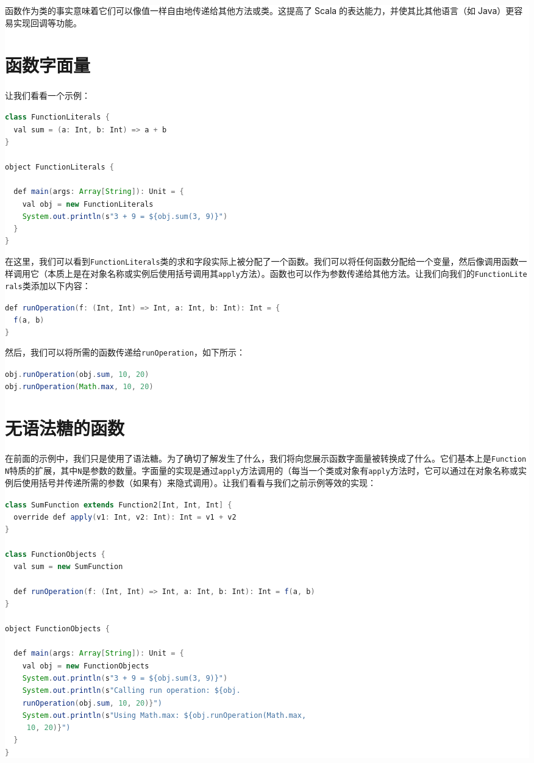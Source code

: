函数作为类的事实意味着它们可以像值一样自由地传递给其他方法或类。这提高了 Scala 的表达能力，并使其比其他语言（如 Java）更容易实现回调等功能。

# 函数字面量

让我们看看一个示例：

```java
class FunctionLiterals {
  val sum = (a: Int, b: Int) => a + b
}

object FunctionLiterals {

  def main(args: Array[String]): Unit = {
    val obj = new FunctionLiterals
    System.out.println(s"3 + 9 = ${obj.sum(3, 9)}")
  }
}
```

在这里，我们可以看到`FunctionLiterals`类的求和字段实际上被分配了一个函数。我们可以将任何函数分配给一个变量，然后像调用函数一样调用它（本质上是在对象名称或实例后使用括号调用其`apply`方法）。函数也可以作为参数传递给其他方法。让我们向我们的`FunctionLiterals`类添加以下内容：

```java
def runOperation(f: (Int, Int) => Int, a: Int, b: Int): Int = {
  f(a, b)
}
```

然后，我们可以将所需的函数传递给`runOperation`，如下所示：

```java
obj.runOperation(obj.sum, 10, 20)
obj.runOperation(Math.max, 10, 20)
```

# 无语法糖的函数

在前面的示例中，我们只是使用了语法糖。为了确切了解发生了什么，我们将向您展示函数字面量被转换成了什么。它们基本上是`FunctionN`特质的扩展，其中`N`是参数的数量。字面量的实现是通过`apply`方法调用的（每当一个类或对象有`apply`方法时，它可以通过在对象名称或实例后使用括号并传递所需的参数（如果有）来隐式调用）。让我们看看与我们之前示例等效的实现：

```java
class SumFunction extends Function2[Int, Int, Int] {
  override def apply(v1: Int, v2: Int): Int = v1 + v2
}

class FunctionObjects {
  val sum = new SumFunction

  def runOperation(f: (Int, Int) => Int, a: Int, b: Int): Int = f(a, b)
}

object FunctionObjects {

  def main(args: Array[String]): Unit = {
    val obj = new FunctionObjects
    System.out.println(s"3 + 9 = ${obj.sum(3, 9)}")
    System.out.println(s"Calling run operation: ${obj.
    runOperation(obj.sum, 10, 20)}")
    System.out.println(s"Using Math.max: ${obj.runOperation(Math.max,
     10, 20)}")
  }
}
```
